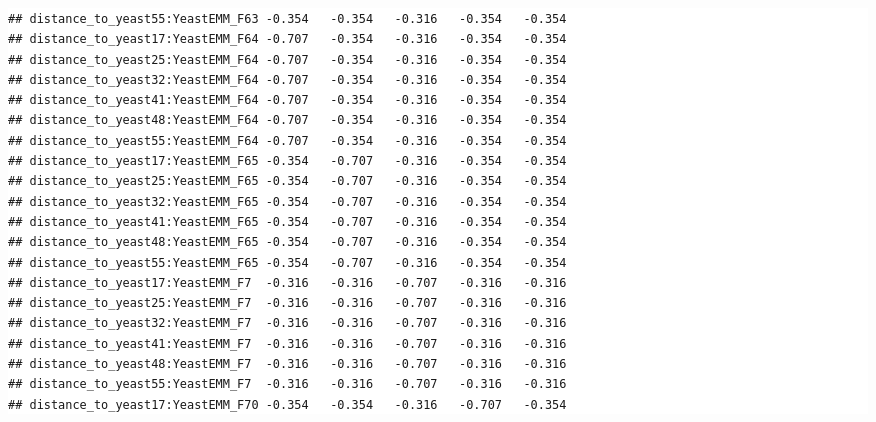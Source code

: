     ## distance_to_yeast55:YeastEMM_F63 -0.354   -0.354   -0.316   -0.354   -0.354 
    ## distance_to_yeast17:YeastEMM_F64 -0.707   -0.354   -0.316   -0.354   -0.354 
    ## distance_to_yeast25:YeastEMM_F64 -0.707   -0.354   -0.316   -0.354   -0.354 
    ## distance_to_yeast32:YeastEMM_F64 -0.707   -0.354   -0.316   -0.354   -0.354 
    ## distance_to_yeast41:YeastEMM_F64 -0.707   -0.354   -0.316   -0.354   -0.354 
    ## distance_to_yeast48:YeastEMM_F64 -0.707   -0.354   -0.316   -0.354   -0.354 
    ## distance_to_yeast55:YeastEMM_F64 -0.707   -0.354   -0.316   -0.354   -0.354 
    ## distance_to_yeast17:YeastEMM_F65 -0.354   -0.707   -0.316   -0.354   -0.354 
    ## distance_to_yeast25:YeastEMM_F65 -0.354   -0.707   -0.316   -0.354   -0.354 
    ## distance_to_yeast32:YeastEMM_F65 -0.354   -0.707   -0.316   -0.354   -0.354 
    ## distance_to_yeast41:YeastEMM_F65 -0.354   -0.707   -0.316   -0.354   -0.354 
    ## distance_to_yeast48:YeastEMM_F65 -0.354   -0.707   -0.316   -0.354   -0.354 
    ## distance_to_yeast55:YeastEMM_F65 -0.354   -0.707   -0.316   -0.354   -0.354 
    ## distance_to_yeast17:YeastEMM_F7  -0.316   -0.316   -0.707   -0.316   -0.316 
    ## distance_to_yeast25:YeastEMM_F7  -0.316   -0.316   -0.707   -0.316   -0.316 
    ## distance_to_yeast32:YeastEMM_F7  -0.316   -0.316   -0.707   -0.316   -0.316 
    ## distance_to_yeast41:YeastEMM_F7  -0.316   -0.316   -0.707   -0.316   -0.316 
    ## distance_to_yeast48:YeastEMM_F7  -0.316   -0.316   -0.707   -0.316   -0.316 
    ## distance_to_yeast55:YeastEMM_F7  -0.316   -0.316   -0.707   -0.316   -0.316 
    ## distance_to_yeast17:YeastEMM_F70 -0.354   -0.354   -0.316   -0.707   -0.354 